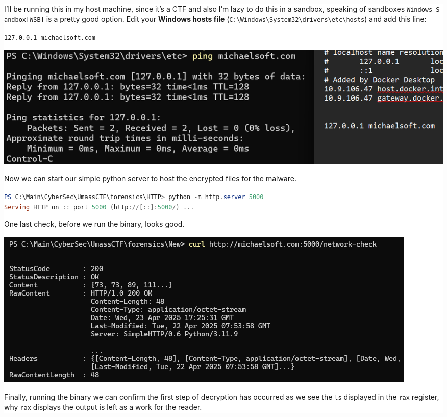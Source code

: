 I’ll be running this in my host machine, since it’s a CTF and also I’m lazy to do this in a sandbox, speaking of sandboxes `Windows Sandbox[WSB]` is a pretty good option. Edit your **Windows hosts file** (`C:\Windows\System32\drivers\etc\hosts`) and add this line:

```
127.0.0.1 michaelsoft.com
```

![image.png](image%2018.png)

Now we can start our simple python server to host the encrypted files for the malware.

```powershell
PS C:\Main\CyberSec\UmassCTF\forensics\HTTP> python -m http.server 5000
Serving HTTP on :: port 5000 (http://[::]:5000/) ...
```

One last check, before we run the binary, looks good.

![image.png](image%2019.png)

Finally, running the binary we can confirm the first step of decryption has occurred as we see the `ls` displayed in the `rax` register, why `rax` displays the output is left as a work for the reader.
